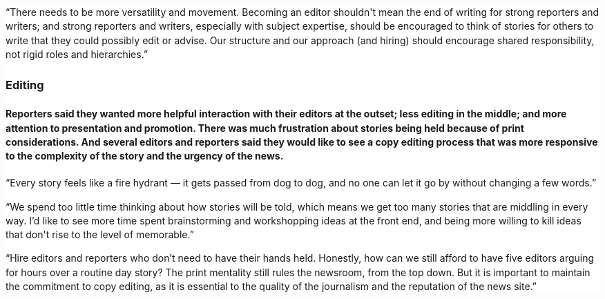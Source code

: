 </div>

<div class="g-item g-text">

“There needs to be more versatility and movement. Becoming an editor
shouldn't mean the end of writing for strong reporters and writers; and
strong reporters and writers, especially with subject expertise, should
be encouraged to think of stories for others to write that they could
possibly edit or advise. Our structure and our approach (and hiring)
should encourage shared responsibility, not rigid roles and
hierarchies.”

</div>

<div class="g-item g-subhed">

### Editing

</div>

<div class="g-item g-rec-sub">

#### Reporters said they wanted more helpful interaction with their editors at the outset; less editing in the middle; and more attention to presentation and promotion. There was much frustration about stories being held because of print considerations. And several editors and reporters said they would like to see a copy editing process that was more responsive to the complexity of the story and the urgency of the news.

</div>

<div class="g-item g-text">

“Every story feels like a fire hydrant — it gets passed from dog to dog,
and no one can let it go by without changing a few words.”

</div>

<div class="g-item g-text">

“We spend too little time thinking about how stories will be told, which
means we get too many stories that are middling in every way. I’d like
to see more time spent brainstorming and workshopping ideas at the front
end, and being more willing to kill ideas that don't rise to the level
of memorable.”

</div>

<div class="g-item g-text">

“Hire editors and reporters who don’t need to have their hands held.
Honestly, how can we still afford to have five editors arguing for hours
over a routine day story? The print mentality still rules the newsroom,
from the top down. But it is important to maintain the commitment to
copy editing, as it is essential to the quality of the journalism and
the reputation of the news site.”
